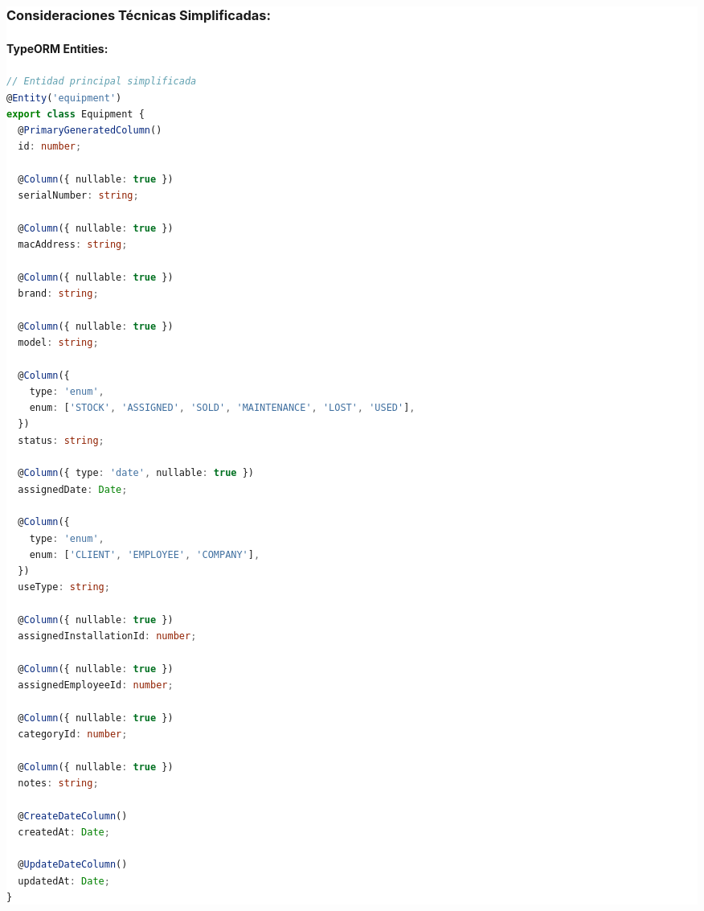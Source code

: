 ### **Consideraciones Técnicas Simplificadas:**

#### **TypeORM Entities:**

```typescript
// Entidad principal simplificada
@Entity('equipment')
export class Equipment {
  @PrimaryGeneratedColumn()
  id: number;

  @Column({ nullable: true })
  serialNumber: string;

  @Column({ nullable: true })
  macAddress: string;

  @Column({ nullable: true })
  brand: string;

  @Column({ nullable: true })
  model: string;

  @Column({
    type: 'enum',
    enum: ['STOCK', 'ASSIGNED', 'SOLD', 'MAINTENANCE', 'LOST', 'USED'],
  })
  status: string;

  @Column({ type: 'date', nullable: true })
  assignedDate: Date;

  @Column({
    type: 'enum',
    enum: ['CLIENT', 'EMPLOYEE', 'COMPANY'],
  })
  useType: string;

  @Column({ nullable: true })
  assignedInstallationId: number;

  @Column({ nullable: true })
  assignedEmployeeId: number;

  @Column({ nullable: true })
  categoryId: number;

  @Column({ nullable: true })
  notes: string;

  @CreateDateColumn()
  createdAt: Date;

  @UpdateDateColumn()
  updatedAt: Date;
}
```
